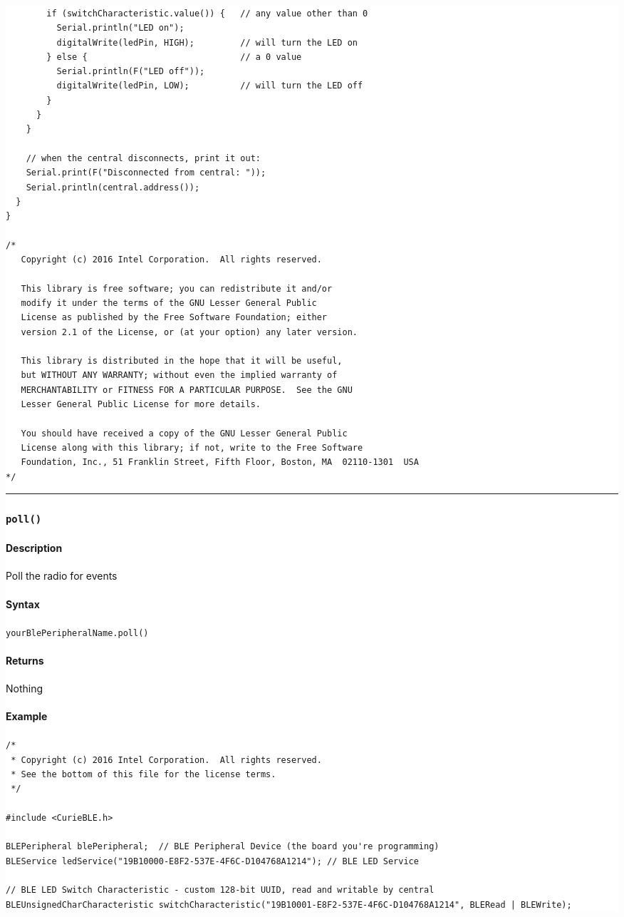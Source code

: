 ```
        if (switchCharacteristic.value()) {   // any value other than 0
          Serial.println("LED on");
          digitalWrite(ledPin, HIGH);         // will turn the LED on
        } else {                              // a 0 value
          Serial.println(F("LED off"));
          digitalWrite(ledPin, LOW);          // will turn the LED off
        }
      }
    }

    // when the central disconnects, print it out:
    Serial.print(F("Disconnected from central: "));
    Serial.println(central.address());
  }
}

/*
   Copyright (c) 2016 Intel Corporation.  All rights reserved.

   This library is free software; you can redistribute it and/or
   modify it under the terms of the GNU Lesser General Public
   License as published by the Free Software Foundation; either
   version 2.1 of the License, or (at your option) any later version.

   This library is distributed in the hope that it will be useful,
   but WITHOUT ANY WARRANTY; without even the implied warranty of
   MERCHANTABILITY or FITNESS FOR A PARTICULAR PURPOSE.  See the GNU
   Lesser General Public License for more details.

   You should have received a copy of the GNU Lesser General Public
   License along with this library; if not, write to the Free Software
   Foundation, Inc., 51 Franklin Street, Fifth Floor, Boston, MA  02110-1301  USA
*/
```

---

### `poll()`
#### Description
Poll the radio for events

#### Syntax
```
yourBlePeripheralName.poll()
```
#### Returns
Nothing

#### Example 
```
/*
 * Copyright (c) 2016 Intel Corporation.  All rights reserved.
 * See the bottom of this file for the license terms.
 */

#include <CurieBLE.h>

BLEPeripheral blePeripheral;  // BLE Peripheral Device (the board you're programming)
BLEService ledService("19B10000-E8F2-537E-4F6C-D104768A1214"); // BLE LED Service

// BLE LED Switch Characteristic - custom 128-bit UUID, read and writable by central
BLEUnsignedCharCharacteristic switchCharacteristic("19B10001-E8F2-537E-4F6C-D104768A1214", BLERead | BLEWrite);
```